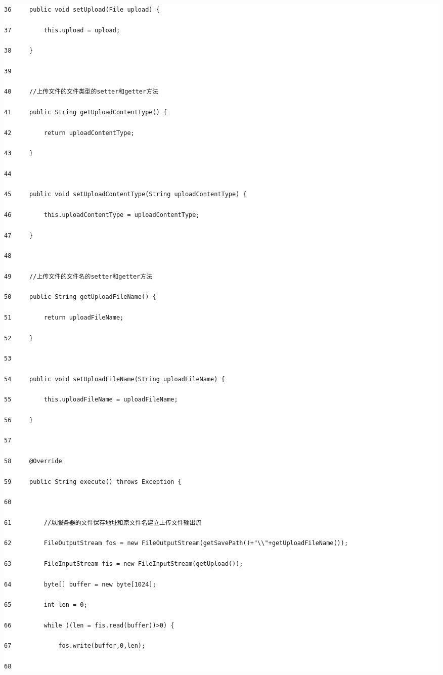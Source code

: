     36     public void setUpload(File upload) {

    37         this.upload = upload;

    38     }

    39 

    40     //上传文件的文件类型的setter和getter方法

    41     public String getUploadContentType() {

    42         return uploadContentType;

    43     }

    44 

    45     public void setUploadContentType(String uploadContentType) {

    46         this.uploadContentType = uploadContentType;

    47     }

    48 

    49     //上传文件的文件名的setter和getter方法

    50     public String getUploadFileName() {

    51         return uploadFileName;

    52     }

    53 

    54     public void setUploadFileName(String uploadFileName) {

    55         this.uploadFileName = uploadFileName;

    56     }

    57 

    58     @Override

    59     public String execute() throws Exception {

    60 

    61         //以服务器的文件保存地址和原文件名建立上传文件输出流

    62         FileOutputStream fos = new FileOutputStream(getSavePath()+"\\"+getUploadFileName());

    63         FileInputStream fis = new FileInputStream(getUpload());

    64         byte[] buffer = new byte[1024];

    65         int len = 0;

    66         while ((len = fis.read(buffer))>0) {

    67             fos.write(buffer,0,len);

    68             
